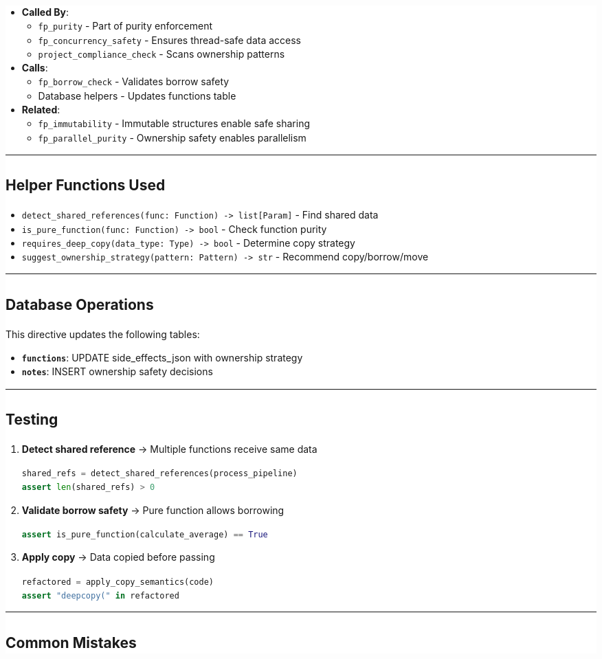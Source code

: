 - **Called By**:
  - `fp_purity` - Part of purity enforcement
  - `fp_concurrency_safety` - Ensures thread-safe data access
  - `project_compliance_check` - Scans ownership patterns
- **Calls**:
  - `fp_borrow_check` - Validates borrow safety
  - Database helpers - Updates functions table
- **Related**:
  - `fp_immutability` - Immutable structures enable safe sharing
  - `fp_parallel_purity` - Ownership safety enables parallelism

---

## Helper Functions Used

- `detect_shared_references(func: Function) -> list[Param]` - Find shared data
- `is_pure_function(func: Function) -> bool` - Check function purity
- `requires_deep_copy(data_type: Type) -> bool` - Determine copy strategy
- `suggest_ownership_strategy(pattern: Pattern) -> str` - Recommend copy/borrow/move

---

## Database Operations

This directive updates the following tables:

- **`functions`**: UPDATE side_effects_json with ownership strategy
- **`notes`**: INSERT ownership safety decisions

---

## Testing

1. **Detect shared reference** → Multiple functions receive same data
   ```python
   shared_refs = detect_shared_references(process_pipeline)
   assert len(shared_refs) > 0
   ```

2. **Validate borrow safety** → Pure function allows borrowing
   ```python
   assert is_pure_function(calculate_average) == True
   ```

3. **Apply copy** → Data copied before passing
   ```python
   refactored = apply_copy_semantics(code)
   assert "deepcopy(" in refactored
   ```

---

## Common Mistakes
